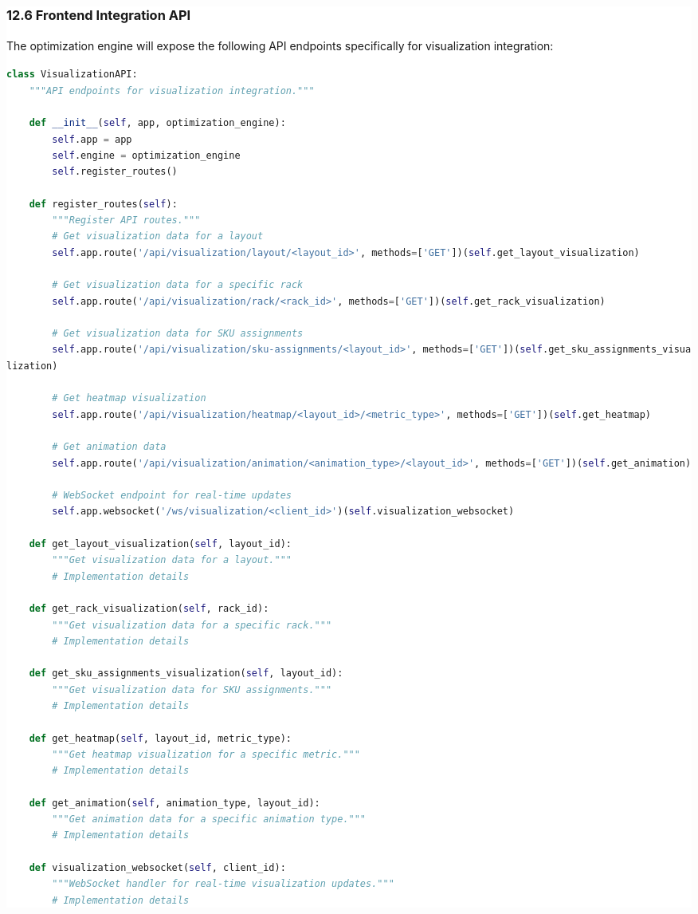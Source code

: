 ### 12.6 Frontend Integration API

The optimization engine will expose the following API endpoints specifically for visualization integration:

```python
class VisualizationAPI:
    """API endpoints for visualization integration."""
    
    def __init__(self, app, optimization_engine):
        self.app = app
        self.engine = optimization_engine
        self.register_routes()
        
    def register_routes(self):
        """Register API routes."""
        # Get visualization data for a layout
        self.app.route('/api/visualization/layout/<layout_id>', methods=['GET'])(self.get_layout_visualization)
        
        # Get visualization data for a specific rack
        self.app.route('/api/visualization/rack/<rack_id>', methods=['GET'])(self.get_rack_visualization)
        
        # Get visualization data for SKU assignments
        self.app.route('/api/visualization/sku-assignments/<layout_id>', methods=['GET'])(self.get_sku_assignments_visualization)
        
        # Get heatmap visualization
        self.app.route('/api/visualization/heatmap/<layout_id>/<metric_type>', methods=['GET'])(self.get_heatmap)
        
        # Get animation data
        self.app.route('/api/visualization/animation/<animation_type>/<layout_id>', methods=['GET'])(self.get_animation)
        
        # WebSocket endpoint for real-time updates
        self.app.websocket('/ws/visualization/<client_id>')(self.visualization_websocket)
        
    def get_layout_visualization(self, layout_id):
        """Get visualization data for a layout."""
        # Implementation details
        
    def get_rack_visualization(self, rack_id):
        """Get visualization data for a specific rack."""
        # Implementation details
        
    def get_sku_assignments_visualization(self, layout_id):
        """Get visualization data for SKU assignments."""
        # Implementation details
        
    def get_heatmap(self, layout_id, metric_type):
        """Get heatmap visualization for a specific metric."""
        # Implementation details
        
    def get_animation(self, animation_type, layout_id):
        """Get animation data for a specific animation type."""
        # Implementation details
        
    def visualization_websocket(self, client_id):
        """WebSocket handler for real-time visualization updates."""
        # Implementation details
```
